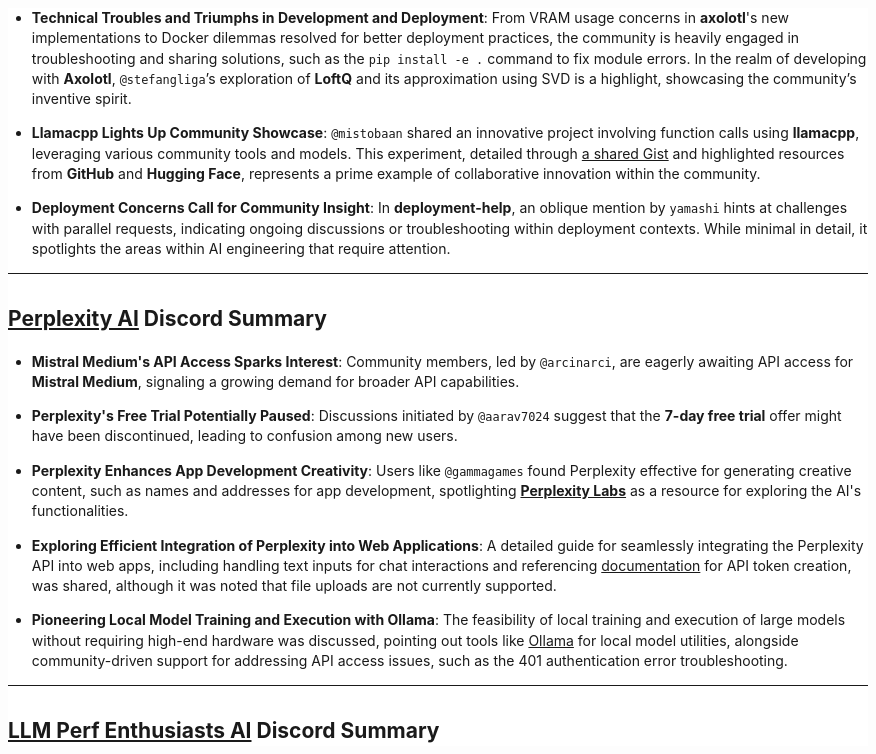 - **Technical Troubles and Triumphs in Development and Deployment**: From VRAM usage concerns in **axolotl**'s new implementations to Docker dilemmas resolved for better deployment practices, the community is heavily engaged in troubleshooting and sharing solutions, such as the `pip install -e .` command to fix module errors. In the realm of developing with **Axolotl**, `@stefangliga`’s exploration of **LoftQ** and its approximation using SVD is a highlight, showcasing the community’s inventive spirit.

- **Llamacpp Lights Up Community Showcase**: `@mistobaan` shared an innovative project involving function calls using **llamacpp**, leveraging various community tools and models. This experiment, detailed through [a shared Gist](https://gist.github.com/Mistobaan/e44df41cd574c2f1a1023311c2b9defd) and highlighted resources from **GitHub** and **Hugging Face**, represents a prime example of collaborative innovation within the community.

- **Deployment Concerns Call for Community Insight**: In **deployment-help**, an oblique mention by `yamashi` hints at challenges with parallel requests, indicating ongoing discussions or troubleshooting within deployment contexts. While minimal in detail, it spotlights the areas within AI engineering that require attention.



---



## [Perplexity AI](https://discord.com/channels/1047197230748151888) Discord Summary

- **Mistral Medium's API Access Sparks Interest**: Community members, led by `@arcinarci`, are eagerly awaiting API access for **Mistral Medium**, signaling a growing demand for broader API capabilities.

- **Perplexity's Free Trial Potentially Paused**: Discussions initiated by `@aarav7024` suggest that the **7-day free trial** offer might have been discontinued, leading to confusion among new users.

- **Perplexity Enhances App Development Creativity**: Users like `@gammagames` found Perplexity effective for generating creative content, such as names and addresses for app development, spotlighting **[Perplexity Labs](https://labs.perplexity.ai/)** as a resource for exploring the AI's functionalities.

- **Exploring Efficient Integration of Perplexity into Web Applications**: A detailed guide for seamlessly integrating the Perplexity API into web apps, including handling text inputs for chat interactions and referencing [documentation](https://docs.perplexity.ai/reference/post_chat_completions) for API token creation, was shared, although it was noted that file uploads are not currently supported.

- **Pioneering Local Model Training and Execution with Ollama**: The feasibility of local training and execution of large models without requiring high-end hardware was discussed, pointing out tools like [Ollama](https://ollama.ai) for local model utilities, alongside community-driven support for addressing API access issues, such as the 401 authentication error troubleshooting.



---



## [LLM Perf Enthusiasts AI](https://discord.com/channels/1189498204333543425) Discord Summary
